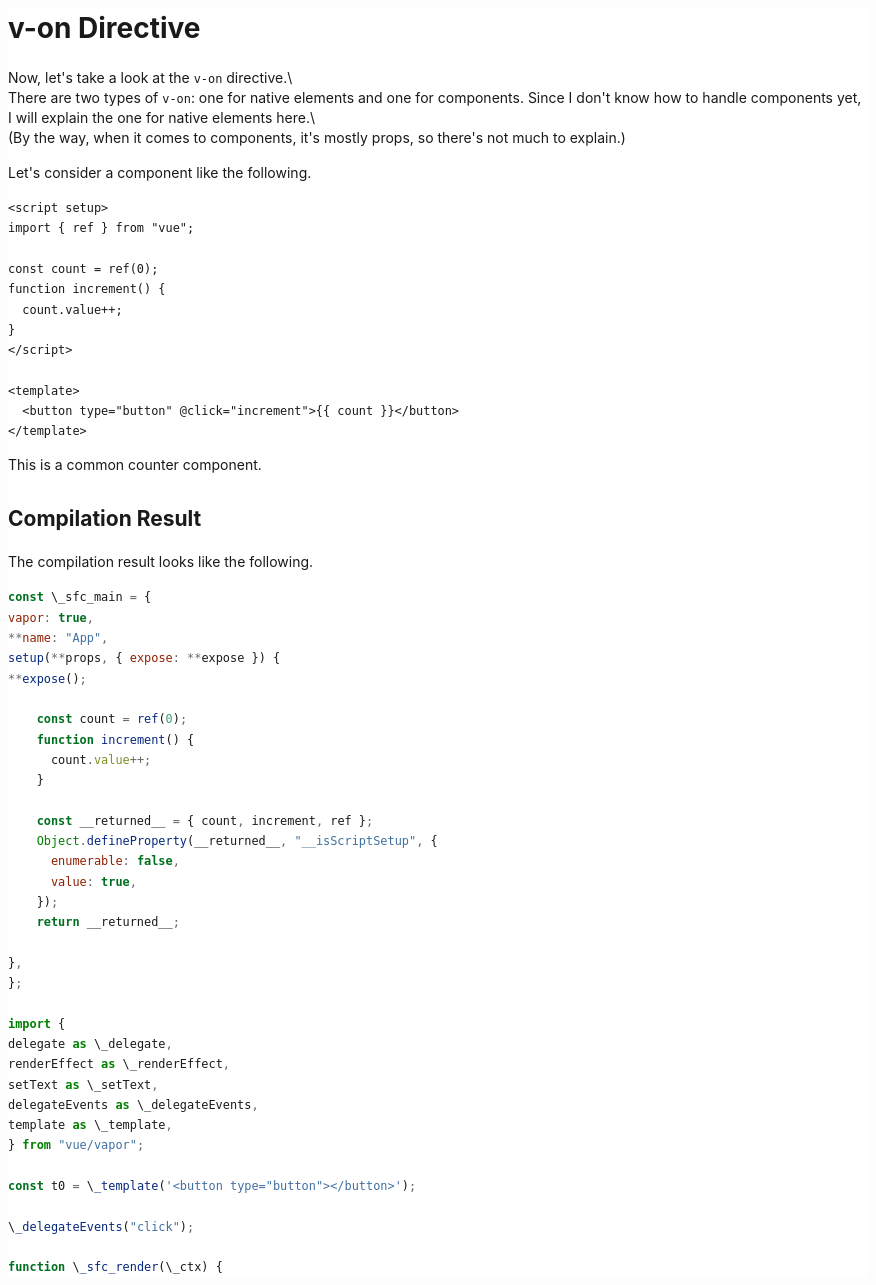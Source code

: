 # v-on Directive

Now, let's take a look at the `v-on` directive.\  
There are two types of `v-on`: one for native elements and one for components. Since I don't know how to handle components yet, I will explain the one for native elements here.\  
(By the way, when it comes to components, it's mostly props, so there's not much to explain.)

Let's consider a component like the following.

```vue
<script setup>
import { ref } from "vue";

const count = ref(0);
function increment() {
  count.value++;
}
</script>

<template>
  <button type="button" @click="increment">{{ count }}</button>
</template>
```

This is a common counter component.

## Compilation Result

The compilation result looks like the following.

```js
const \_sfc_main = {
vapor: true,
**name: "App",
setup(**props, { expose: **expose }) {
**expose();

    const count = ref(0);
    function increment() {
      count.value++;
    }

    const __returned__ = { count, increment, ref };
    Object.defineProperty(__returned__, "__isScriptSetup", {
      enumerable: false,
      value: true,
    });
    return __returned__;

},
};

import {
delegate as \_delegate,
renderEffect as \_renderEffect,
setText as \_setText,
delegateEvents as \_delegateEvents,
template as \_template,
} from "vue/vapor";

const t0 = \_template('<button type="button"></button>');

\_delegateEvents("click");

function \_sfc_render(\_ctx) {
```